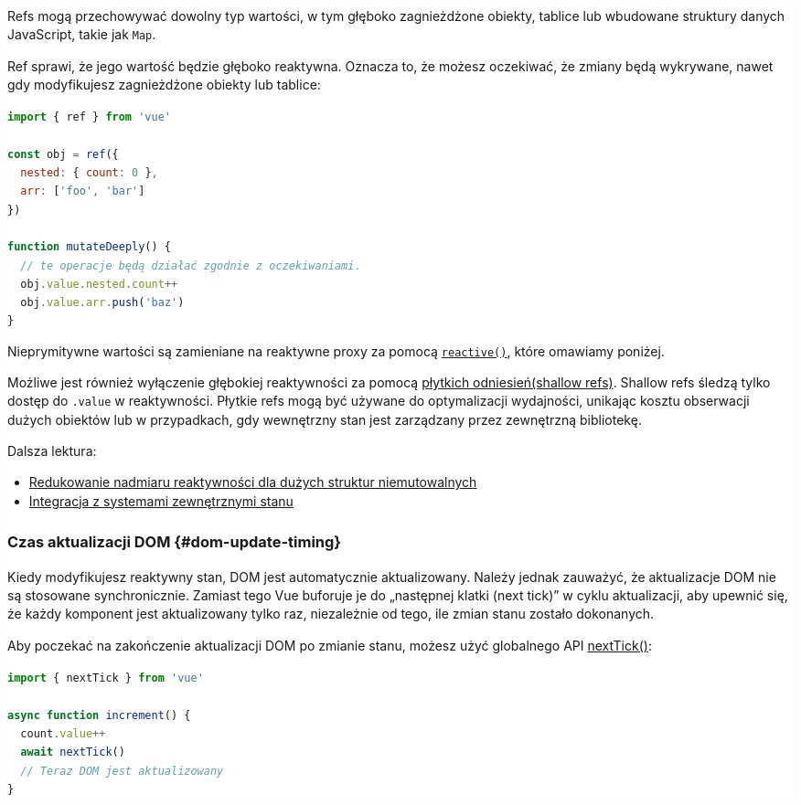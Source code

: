 </div>

<div class="composition-api">

Refs mogą przechowywać dowolny typ wartości, w tym głęboko zagnieżdżone obiekty, tablice lub wbudowane struktury danych JavaScript, takie jak `Map`.

Ref sprawi, że jego wartość będzie głęboko reaktywna. Oznacza to, że możesz oczekiwać, że zmiany będą wykrywane, nawet gdy modyfikujesz zagnieżdżone obiekty lub tablice:

```js
import { ref } from 'vue'

const obj = ref({
  nested: { count: 0 },
  arr: ['foo', 'bar']
})

function mutateDeeply() {
  // te operacje będą działać zgodnie z oczekiwaniami.
  obj.value.nested.count++
  obj.value.arr.push('baz')
}
```

Nieprymitywne wartości są zamieniane na reaktywne proxy za pomocą [`reactive()`](#reactive), które omawiamy poniżej.

Możliwe jest również wyłączenie głębokiej reaktywności za pomocą [płytkich odniesień(shallow refs)](/api/reactivity-advanced#shallowref). Shallow refs śledzą tylko dostęp do `.value` w reaktywności. Płytkie refs mogą być używane do optymalizacji wydajności, unikając kosztu obserwacji dużych obiektów lub w przypadkach, gdy wewnętrzny stan jest zarządzany przez zewnętrzną bibliotekę.

Dalsza lektura:

- [Redukowanie nadmiaru reaktywności dla dużych struktur niemutowalnych](/guide/best-practices/performance#reduce-reactivity-overhead-for-large-immutable-structures)
- [Integracja z systemami zewnętrznymi stanu](/guide/extras/reactivity-in-depth#integration-with-external-state-systems)

</div>

### Czas aktualizacji DOM {#dom-update-timing}

Kiedy modyfikujesz reaktywny stan, DOM jest automatycznie aktualizowany. Należy jednak zauważyć, że aktualizacje DOM nie są stosowane synchronicznie. Zamiast tego Vue buforuje je do „następnej klatki (next tick)” w cyklu aktualizacji, aby upewnić się, że każdy komponent jest aktualizowany tylko raz, niezależnie od tego, ile zmian stanu zostało dokonanych.

Aby poczekać na zakończenie aktualizacji DOM po zmianie stanu, możesz użyć globalnego API [nextTick()](/api/general#nexttick):

<div class="composition-api">

```js
import { nextTick } from 'vue'

async function increment() {
  count.value++
  await nextTick()
  // Teraz DOM jest aktualizowany
}
```
